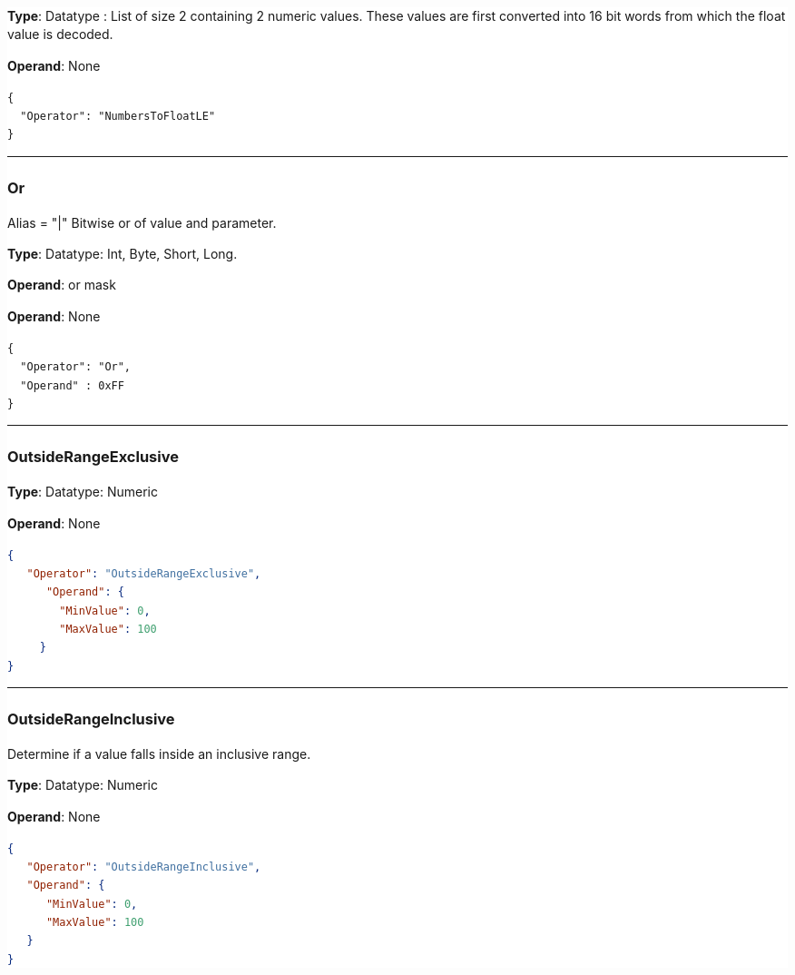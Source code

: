 **Type**: Datatype : List of size 2 containing 2 numeric values. These values are first converted into 16 bit words from which the float value is decoded. 

**Operand**: None

```json{
{
  "Operator": "NumbersToFloatLE"
}
```

---
### Or
Alias = "|"
Bitwise or of value and parameter.

**Type**: Datatype: Int, Byte, Short, Long.

**Operand**:  or mask

**Operand**: None

```json{
{
  "Operator": "Or",
  "Operand" : 0xFF
}
```

---
### OutsideRangeExclusive


**Type**: Datatype: Numeric

**Operand**: None

```json
{
   "Operator": "OutsideRangeExclusive",
   	  "Operand": {
        "MinValue": 0,
        "MaxValue": 100
     }
}
```



---
### OutsideRangeInclusive
Determine if a value falls inside an inclusive range.

**Type**: Datatype: Numeric

**Operand**: None

```json
{
   "Operator": "OutsideRangeInclusive",
   "Operand": {
      "MinValue": 0,
      "MaxValue": 100
   }
}
```

